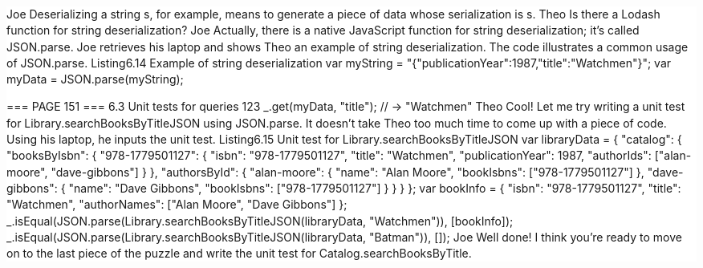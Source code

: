 Joe Deserializing a string s, for example, means to generate a piece of data whose
serialization is s.
Theo Is there a Lodash function for string deserialization?
Joe Actually, there is a native JavaScript function for string deserialization; it’s
called JSON.parse.
Joe retrieves his laptop and shows Theo an example of string deserialization. The code
illustrates a common usage of JSON.parse.
Listing6.14 Example of string deserialization
var myString = "{\"publicationYear\":1987,\"title\":\"Watchmen\"}";
var myData = JSON.parse(myString);

=== PAGE 151 ===
6.3 Unit tests for queries 123
_.get(myData, "title");
// → "Watchmen"
Theo Cool! Let me try writing a unit test for Library.searchBooksByTitleJSON
using JSON.parse.
It doesn’t take Theo too much time to come up with a piece of code. Using his laptop, he
inputs the unit test.
Listing6.15 Unit test for Library.searchBooksByTitleJSON
var libraryData = {
"catalog": {
"booksByIsbn": {
"978-1779501127": {
"isbn": "978-1779501127",
"title": "Watchmen",
"publicationYear": 1987,
"authorIds": ["alan-moore",
"dave-gibbons"]
}
},
"authorsById": {
"alan-moore": {
"name": "Alan Moore",
"bookIsbns": ["978-1779501127"]
},
"dave-gibbons": {
"name": "Dave Gibbons",
"bookIsbns": ["978-1779501127"]
}
}
}
};
var bookInfo = {
"isbn": "978-1779501127",
"title": "Watchmen",
"authorNames": ["Alan Moore",
"Dave Gibbons"]
};
_.isEqual(JSON.parse(Library.searchBooksByTitleJSON(libraryData,
"Watchmen")),
[bookInfo]);
_.isEqual(JSON.parse(Library.searchBooksByTitleJSON(libraryData,
"Batman")),
[]);
Joe Well done! I think you’re ready to move on to the last piece of the puzzle and
write the unit test for Catalog.searchBooksByTitle.

